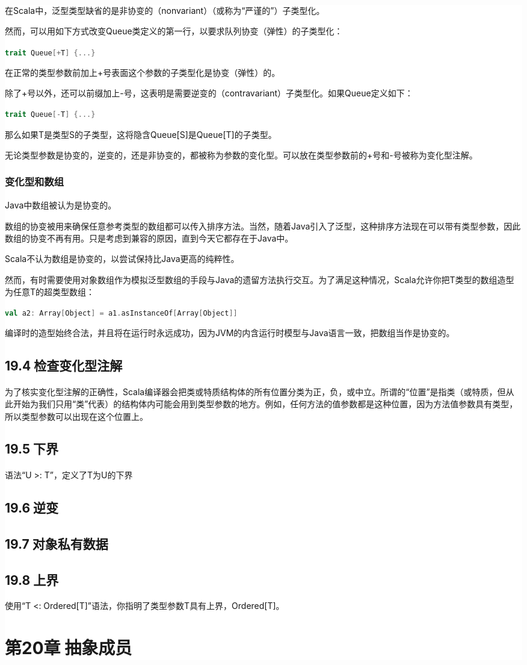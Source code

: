 在Scala中，泛型类型缺省的是非协变的（nonvariant）（或称为“严谨的”）子类型化。

然而，可以用如下方式改变Queue类定义的第一行，以要求队列协变（弹性）的子类型化：

~~~scala
trait Queue[+T] {...}
~~~

在正常的类型参数前加上+号表面这个参数的子类型化是协变（弹性）的。

除了+号以外，还可以前缀加上-号，这表明是需要逆变的（contravariant）子类型化。如果Queue定义如下：

~~~scala
trait Queue[-T] {...}
~~~

那么如果T是类型S的子类型，这将隐含Queue[S]是Queue[T]的子类型。

无论类型参数是协变的，逆变的，还是非协变的，都被称为参数的变化型。可以放在类型参数前的+号和-号被称为变化型注解。

### 变化型和数组

Java中数组被认为是协变的。

数组的协变被用来确保任意参考类型的数组都可以传入排序方法。当然，随着Java引入了泛型，这种排序方法现在可以带有类型参数，因此数组的协变不再有用。只是考虑到兼容的原因，直到今天它都存在于Java中。

Scala不认为数组是协变的，以尝试保持比Java更高的纯粹性。

然而，有时需要使用对象数组作为模拟泛型数组的手段与Java的遗留方法执行交互。为了满足这种情况，Scala允许你把T类型的数组造型为任意T的超类型数组：

~~~scala
val a2: Array[Object] = a1.asInstanceOf[Array[Object]]
~~~

编译时的造型始终合法，并且将在运行时永远成功，因为JVM的内含运行时模型与Java语言一致，把数组当作是协变的。

## 19.4 检查变化型注解

为了核实变化型注解的正确性，Scala编译器会把类或特质结构体的所有位置分类为正，负，或中立。所谓的“位置”是指类（或特质，但从此开始为我们只用“类”代表）的结构体内可能会用到类型参数的地方。例如，任何方法的值参数都是这种位置，因为方法值参数具有类型，所以类型参数可以出现在这个位置上。

## 19.5 下界

语法“U >: T”，定义了T为U的下界

## 19.6 逆变

## 19.7 对象私有数据

## 19.8 上界

使用“T <: Ordered[T]”语法，你指明了类型参数T具有上界，Ordered[T]。

# 第20章 抽象成员
